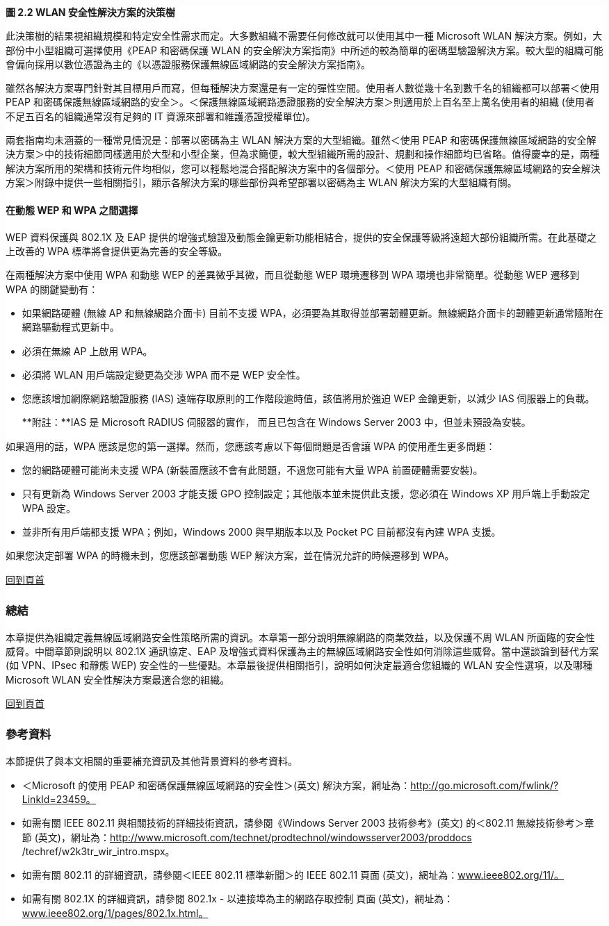 **圖 2.2 WLAN 安全性解決方案的決策樹**
  
此決策樹的結果視組織規模和特定安全性需求而定。大多數組織不需要任何修改就可以使用其中一種 Microsoft WLAN 解決方案。例如，大部份中小型組織可選擇使用《PEAP 和密碼保護 WLAN 的安全解決方案指南》中所述的較為簡單的密碼型驗證解決方案。較大型的組織可能會偏向採用以數位憑證為主的《以憑證服務保護無線區域網路的安全解決方案指南》。
  
雖然各解決方案專門針對其目標用戶而寫，但每種解決方案還是有一定的彈性空間。使用者人數從幾十名到數千名的組織都可以部署＜使用 PEAP 和密碼保護無線區域網路的安全＞。＜保護無線區域網路憑證服務的安全解決方案＞則適用於上百名至上萬名使用者的組織 (使用者不足五百名的組織通常沒有足夠的 IT 資源來部署和維護憑證授權單位)。
  
兩套指南均未涵蓋的一種常見情況是：部署以密碼為主 WLAN 解決方案的大型組織。雖然＜使用 PEAP 和密碼保護無線區域網路的安全解決方案＞中的技術細節同樣適用於大型和小型企業，但為求簡便，較大型組織所需的設計、規劃和操作細節均已省略。值得慶幸的是，兩種解決方案所用的架構和技術元件均相似，您可以輕鬆地混合搭配解決方案中的各個部分。＜使用 PEAP 和密碼保護無線區域網路的安全解決方案＞附錄中提供一些相關指引，顯示各解決方案的哪些部份與希望部署以密碼為主 WLAN 解決方案的大型組織有關。
  
#### 在動態 WEP 和 WPA 之間選擇
  
WEP 資料保護與 802.1X 及 EAP 提供的增強式驗證及動態金鑰更新功能相結合，提供的安全保護等級將遠超大部份組織所需。在此基礎之上改善的 WPA 標準將會提供更為完善的安全等級。
  
在兩種解決方案中使用 WPA 和動態 WEP 的差異微乎其微，而且從動態 WEP 環境遷移到 WPA 環境也非常簡單。從動態 WEP 遷移到 WPA 的關鍵變動有：
  
-   如果網路硬體 (無線 AP 和無線網路介面卡) 目前不支援 WPA，必須要為其取得並部署韌體更新。無線網路介面卡的韌體更新通常隨附在網路驅動程式更新中。
  
-   必須在無線 AP 上啟用 WPA。
  
-   必須將 WLAN 用戶端設定變更為交涉 WPA 而不是 WEP 安全性。
  
-   您應該增加網際網路驗證服務 (IAS) 遠端存取原則的工作階段逾時值，該值將用於強迫 WEP 金鑰更新，以減少 IAS 伺服器上的負載。
  
    **附註：**IAS 是 Microsoft RADIUS 伺服器的實作， 而且已包含在 Windows Server 2003 中，但並未預設為安裝。
  
如果適用的話，WPA 應該是您的第一選擇。然而，您應該考慮以下每個問題是否會讓 WPA 的使用產生更多問題：
  
-   您的網路硬體可能尚未支援 WPA (新裝置應該不會有此問題，不過您可能有大量 WPA 前置硬體需要安裝)。
  
-   只有更新為 Windows Server 2003 才能支援 GPO 控制設定；其他版本並未提供此支援，您必須在 Windows XP 用戶端上手動設定 WPA 設定。
  
-   並非所有用戶端都支援 WPA；例如，Windows 2000 與早期版本以及 Pocket PC 目前都沒有內建 WPA 支援。
  
如果您決定部署 WPA 的時機未到，您應該部署動態 WEP 解決方案，並在情況允許的時候遷移到 WPA。
  
[](#mainsection)[回到頁首](#mainsection)
  
### 總結
  
本章提供為組織定義無線區域網路安全性策略所需的資訊。本章第一部分說明無線網路的商業效益，以及保護不周 WLAN 所面臨的安全性威脅。中間章節則說明以 802.1X 通訊協定、EAP 及增強式資料保護為主的無線區域網路安全性如何消除這些威脅。當中還談論到替代方案 (如 VPN、IPsec 和靜態 WEP) 安全性的一些優點。本章最後提供相關指引，說明如何決定最適合您組織的 WLAN 安全性選項，以及哪種 Microsoft WLAN 安全性解決方案最適合您的組織。
  
[](#mainsection)[回到頁首](#mainsection)
  
### 參考資料
  
本節提供了與本文相關的重要補充資訊及其他背景資料的參考資料。
  
-   ＜Microsoft 的使用 PEAP 和密碼保護無線區域網路的安全性＞(英文) 解決方案，網址為：http://go.microsoft.com/fwlink/?LinkId=23459。
  
-   如需有關 IEEE 802.11 與相關技術的詳細技術資訊，請參閱《Windows Server 2003 技術參考》(英文) 的＜802.11 無線技術參考＞章節 (英文)，網址為：http://www.microsoft.com/technet/prodtechnol/windowsserver2003/proddocs  
    /techref/w2k3tr\_wir\_intro.mspx。
  
-   如需有關 802.11 的詳細資訊，請參閱＜IEEE 802.11 標準新聞＞的 IEEE 802.11 頁面 (英文)，網址為：www.ieee802.org/11/。
  
-   如需有關 802.1X 的詳細資訊，請參閱 802.1x - 以連接埠為主的網路存取控制 頁面 (英文)，網址為：www.ieee802.org/1/pages/802.1x.html。
  